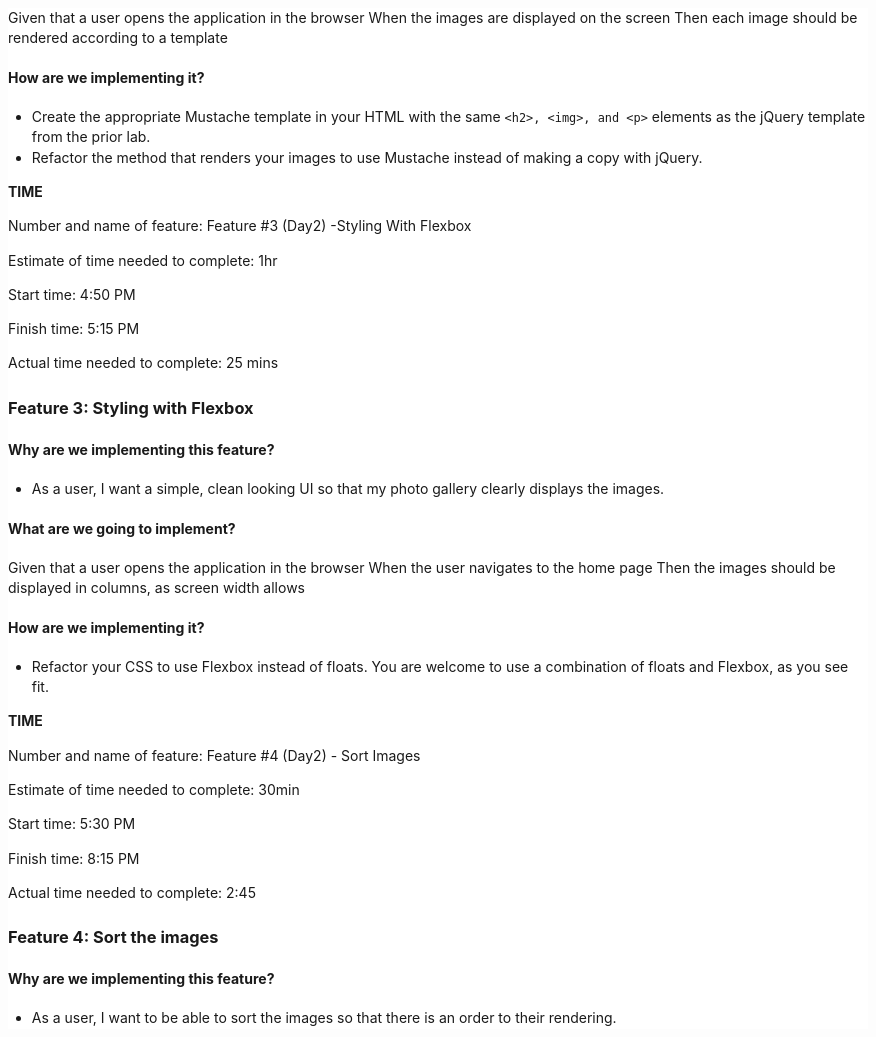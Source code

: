 Given that a user opens the application in the browser
When the images are displayed on the screen
Then each image should be rendered according to a template

#### How are we implementing it?

- Create the appropriate Mustache template in your HTML with the same `<h2>, <img>, and <p>` elements as the jQuery template from the prior lab.
- Refactor the method that renders your images to use Mustache instead of making a copy with jQuery.


**TIME**

Number and name of feature: Feature #3 (Day2) -Styling With Flexbox 

Estimate of time needed to complete: 1hr

Start time: 4:50 PM

Finish time: 5:15 PM

Actual time needed to complete: 25 mins

### Feature 3: Styling with Flexbox

#### Why are we implementing this feature?

- As a user, I want a simple, clean looking UI so that my photo gallery clearly displays the images.

#### What are we going to implement?

Given that a user opens the application in the browser
When the user navigates to the home page
Then the images should be displayed in columns, as screen width allows

#### How are we implementing it?

- Refactor your CSS to use Flexbox instead of floats. You are welcome to use a combination of floats and Flexbox, as you see fit.


**TIME**

Number and name of feature: Feature #4 (Day2) - Sort Images

Estimate of time needed to complete: 30min

Start time: 5:30 PM

Finish time: 8:15 PM

Actual time needed to complete: 2:45 

### Feature 4: Sort the images

#### Why are we implementing this feature?

- As a user, I want to be able to sort the images so that there is an order to their rendering.

